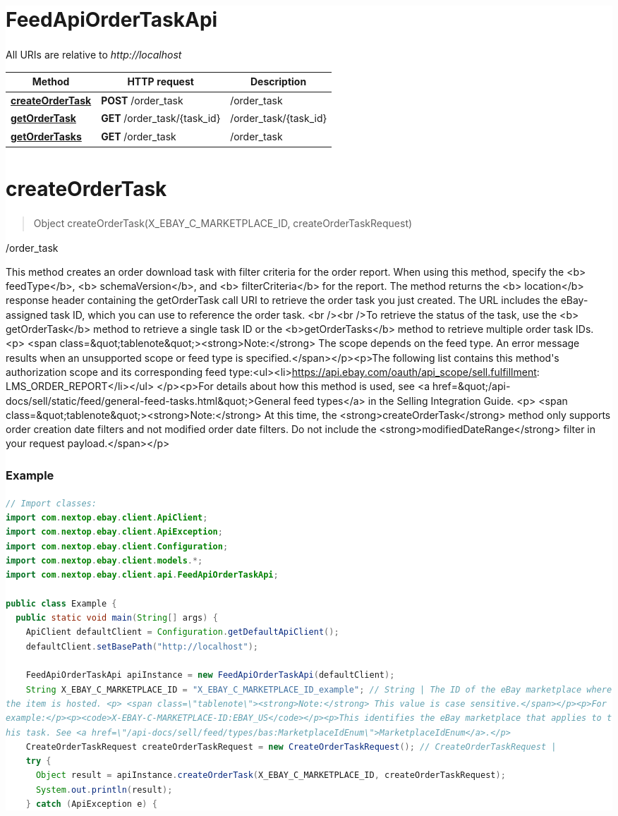 # FeedApiOrderTaskApi

All URIs are relative to *http://localhost*

Method | HTTP request | Description
------------- | ------------- | -------------
[**createOrderTask**](FeedApiOrderTaskApi.md#createOrderTask) | **POST** /order_task | /order_task
[**getOrderTask**](FeedApiOrderTaskApi.md#getOrderTask) | **GET** /order_task/{task_id} | /order_task/{task_id}
[**getOrderTasks**](FeedApiOrderTaskApi.md#getOrderTasks) | **GET** /order_task | /order_task


<a name="createOrderTask"></a>
# **createOrderTask**
> Object createOrderTask(X_EBAY_C_MARKETPLACE_ID, createOrderTaskRequest)

/order_task

This method creates an order download task with filter criteria for the order report. When using this method, specify the &lt;b&gt; feedType&lt;/b&gt;, &lt;b&gt; schemaVersion&lt;/b&gt;, and &lt;b&gt; filterCriteria&lt;/b&gt; for the report. The method returns the &lt;b&gt; location&lt;/b&gt; response header containing the getOrderTask call URI to retrieve the order task you just created. The URL includes the eBay-assigned task ID, which you can use to reference the order task. &lt;br /&gt;&lt;br /&gt;To retrieve the status of the task, use the &lt;b&gt; getOrderTask&lt;/b&gt; method to retrieve a single task ID or the &lt;b&gt;getOrderTasks&lt;/b&gt; method to retrieve multiple order task IDs.&lt;p&gt; &lt;span class&#x3D;\&quot;tablenote\&quot;&gt;&lt;strong&gt;Note:&lt;/strong&gt; The scope depends on the feed type. An error message results when an unsupported scope or feed type is specified.&lt;/span&gt;&lt;/p&gt;&lt;p&gt;The following list contains this method&#39;s authorization scope and its corresponding feed type:&lt;ul&gt;&lt;li&gt;https://api.ebay.com/oauth/api_scope/sell.fulfillment: LMS_ORDER_REPORT&lt;/li&gt;&lt;/ul&gt; &lt;/p&gt;&lt;p&gt;For details about how this method is used, see &lt;a href&#x3D;\&quot;/api-docs/sell/static/feed/general-feed-tasks.html\&quot;&gt;General feed types&lt;/a&gt; in the Selling Integration Guide. &lt;p&gt; &lt;span class&#x3D;\&quot;tablenote\&quot;&gt;&lt;strong&gt;Note:&lt;/strong&gt; At this time, the &lt;strong&gt;createOrderTask&lt;/strong&gt; method only supports order creation date filters and not modified order date filters. Do not include the &lt;strong&gt;modifiedDateRange&lt;/strong&gt; filter in your request payload.&lt;/span&gt;&lt;/p&gt;

### Example
```java
// Import classes:
import com.nextop.ebay.client.ApiClient;
import com.nextop.ebay.client.ApiException;
import com.nextop.ebay.client.Configuration;
import com.nextop.ebay.client.models.*;
import com.nextop.ebay.client.api.FeedApiOrderTaskApi;

public class Example {
  public static void main(String[] args) {
    ApiClient defaultClient = Configuration.getDefaultApiClient();
    defaultClient.setBasePath("http://localhost");

    FeedApiOrderTaskApi apiInstance = new FeedApiOrderTaskApi(defaultClient);
    String X_EBAY_C_MARKETPLACE_ID = "X_EBAY_C_MARKETPLACE_ID_example"; // String | The ID of the eBay marketplace where the item is hosted. <p> <span class=\"tablenote\"><strong>Note:</strong> This value is case sensitive.</span></p><p>For example:</p><p><code>X-EBAY-C-MARKETPLACE-ID:EBAY_US</code></p><p>This identifies the eBay marketplace that applies to this task. See <a href=\"/api-docs/sell/feed/types/bas:MarketplaceIdEnum\">MarketplaceIdEnum</a>.</p>
    CreateOrderTaskRequest createOrderTaskRequest = new CreateOrderTaskRequest(); // CreateOrderTaskRequest | 
    try {
      Object result = apiInstance.createOrderTask(X_EBAY_C_MARKETPLACE_ID, createOrderTaskRequest);
      System.out.println(result);
    } catch (ApiException e) {
```